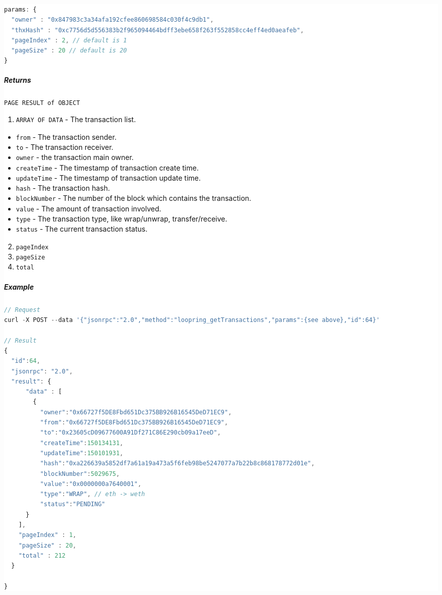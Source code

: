 
```js
params: {
  "owner" : "0x847983c3a34afa192cfee860698584c030f4c9db1",
  "thxHash" : "0xc7756d5d556383b2f965094464bdff3ebe658f263f552858cc4eff4ed0aeafeb",
  "pageIndex" : 2, // default is 1
  "pageSize" : 20 // default is 20
}
```

##### Returns

`PAGE RESULT of OBJECT`
1. `ARRAY OF DATA` - The transaction list.
  - `from` - The transaction sender.
  - `to` - The transaction receiver.
  - `owner` - the transaction main owner.
  - `createTime` - The timestamp of transaction create time.
  - `updateTime` - The timestamp of transaction update time.
  - `hash` - The transaction hash.
  - `blockNumber` - The number of the block which contains the transaction.
  - `value` - The amount of transaction involved.
  - `type` - The transaction type, like wrap/unwrap, transfer/receive.
  - `status` - The current transaction status.
2. `pageIndex`
3. `pageSize`
4. `total`

##### Example
```js
// Request
curl -X POST --data '{"jsonrpc":"2.0","method":"loopring_getTransactions","params":{see above},"id":64}'

// Result
{
  "id":64,
  "jsonrpc": "2.0",
  "result": {
      "data" : [
        {
          "owner":"0x66727f5DE8Fbd651Dc375BB926B16545DeD71EC9",
          "from":"0x66727f5DE8Fbd651Dc375BB926B16545DeD71EC9",
          "to":"0x23605cD09677600A91Df271C86E290cb09a17eeD",
          "createTime":150134131,
          "updateTime":150101931,
          "hash":"0xa226639a5852df7a61a19a473a5f6feb98be5247077a7b22b8c868178772d01e",
          "blockNumber":5029675,
          "value":"0x0000000a7640001",
          "type":"WRAP", // eth -> weth
          "status":"PENDING"
      }
    ],
    "pageIndex" : 1,
    "pageSize" : 20,
    "total" : 212
  }

}
```
